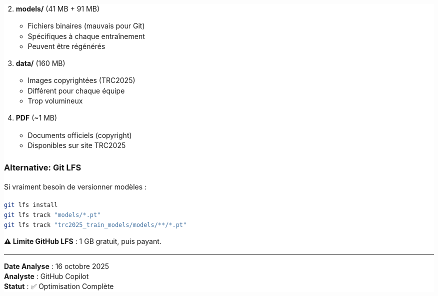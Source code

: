 2. **models/** (41 MB + 91 MB)
   - Fichiers binaires (mauvais pour Git)
   - Spécifiques à chaque entraînement
   - Peuvent être régénérés

3. **data/** (160 MB)
   - Images copyrightées (TRC2025)
   - Différent pour chaque équipe
   - Trop volumineux

4. **PDF** (~1 MB)
   - Documents officiels (copyright)
   - Disponibles sur site TRC2025

### Alternative: Git LFS

Si vraiment besoin de versionner modèles :

```bash
git lfs install
git lfs track "models/*.pt"
git lfs track "trc2025_train_models/models/**/*.pt"
```

**⚠️ Limite GitHub LFS** : 1 GB gratuit, puis payant.

---

**Date Analyse** : 16 octobre 2025  
**Analyste** : GitHub Copilot  
**Statut** : ✅ Optimisation Complète

